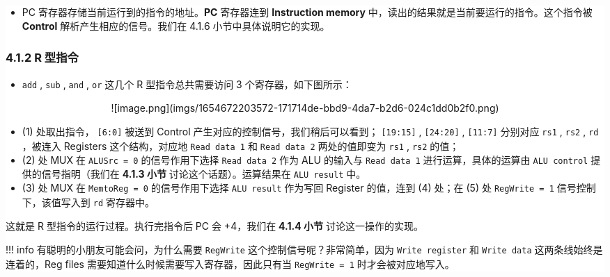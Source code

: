    - PC 寄存器存储当前运行到的指令的地址。**PC** 寄存器连到 **Instruction memory** 中，读出的结果就是当前要运行的指令。这个指令被 **Control** 解析产生相应的信号。我们在 4.1.6 小节中具体说明它的实现。


### 4.1.2 R 型指令

   -   `add`  ,   `sub`  ,   `and`  ,   `or`  这几个 R 型指令总共需要访问 3 个寄存器，如下图所示：


<center>![image.png](imgs/1654672203572-171714de-bbd9-4da7-b2d6-024c1dd0b2f0.png)</center>


- (1) 处取出指令，  `[6:0]`  被送到 Control 产生对应的控制信号，我们稍后可以看到；  `[19:15]`  ,   `[24:20]`  ,   `[11:7]`  分别对应  `rs1`  ,  `rs2`  ,  `rd`  ，被连入 Registers 这个结构，对应地  `Read data 1`  和  `Read data 2`  两处的值即变为  `rs1`  ,  `rs2`  的值；
- (2) 处 MUX 在  `ALUSrc = 0`  的信号作用下选择  `Read data 2`  作为 ALU 的输入与  `Read data 1`  进行运算，具体的运算由  `ALU control`  提供的信号指明（我们在 **4.1.3 小节** 讨论这个话题）。运算结果在  `ALU result`  中。
- (3) 处 MUX 在  `MemtoReg = 0`  的信号作用下选择  `ALU result`  作为写回 Register 的值，连到 (4) 处；在 (5) 处  `RegWrite = 1`  信号控制下，该值写入到  `rd`  寄存器中。

这就是 R 型指令的运行过程。执行完指令后 PC 会 +4，我们在 **4.1.4 小节** 讨论这一操作的实现。

!!! info
    有聪明的小朋友可能会问，为什么需要  `RegWrite`  这个控制信号呢？非常简单，因为  `Write register`  和  `Write data`  这两条线始终是连着的，Reg files 需要知道什么时候需要写入寄存器，因此只有当  `RegWrite = 1`  时才会被对应地写入。

